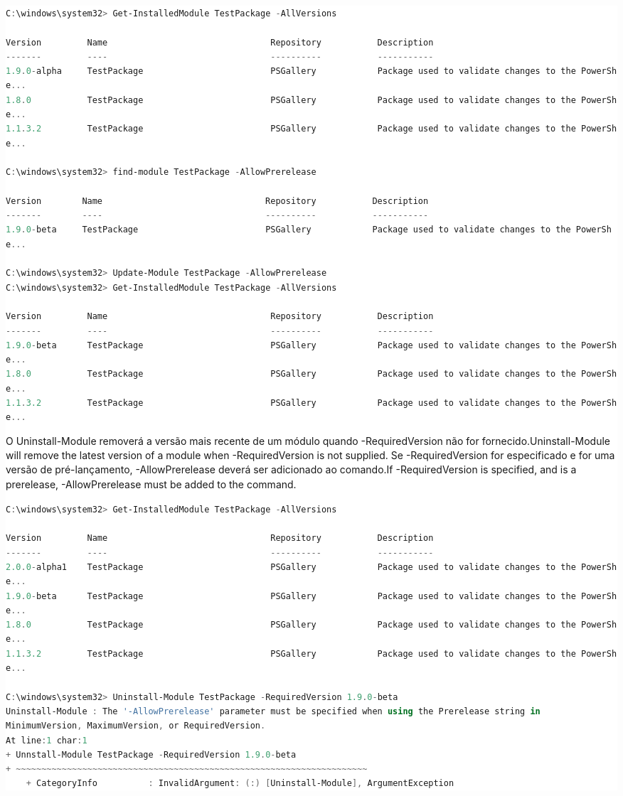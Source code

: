 
``` powershell
C:\windows\system32> Get-InstalledModule TestPackage -AllVersions

Version         Name                                Repository           Description
-------         ----                                ----------           -----------
1.9.0-alpha     TestPackage                         PSGallery            Package used to validate changes to the PowerShe...
1.8.0           TestPackage                         PSGallery            Package used to validate changes to the PowerShe...
1.1.3.2         TestPackage                         PSGallery            Package used to validate changes to the PowerShe...

C:\windows\system32> find-module TestPackage -AllowPrerelease

Version        Name                                Repository           Description
-------        ----                                ----------           -----------
1.9.0-beta     TestPackage                         PSGallery            Package used to validate changes to the PowerShe...

C:\windows\system32> Update-Module TestPackage -AllowPrerelease
C:\windows\system32> Get-InstalledModule TestPackage -AllVersions

Version         Name                                Repository           Description
-------         ----                                ----------           -----------
1.9.0-beta      TestPackage                         PSGallery            Package used to validate changes to the PowerShe...
1.8.0           TestPackage                         PSGallery            Package used to validate changes to the PowerShe...
1.1.3.2         TestPackage                         PSGallery            Package used to validate changes to the PowerShe...

```

<span data-ttu-id="bf27d-159">O Uninstall-Module removerá a versão mais recente de um módulo quando -RequiredVersion não for fornecido.</span><span class="sxs-lookup"><span data-stu-id="bf27d-159">Uninstall-Module will remove the latest version of a module when -RequiredVersion is not supplied.</span></span>
<span data-ttu-id="bf27d-160">Se -RequiredVersion for especificado e for uma versão de pré-lançamento, -AllowPrerelease deverá ser adicionado ao comando.</span><span class="sxs-lookup"><span data-stu-id="bf27d-160">If -RequiredVersion is specified, and is a prerelease, -AllowPrerelease must be added to the command.</span></span>

``` powershell
C:\windows\system32> Get-InstalledModule TestPackage -AllVersions

Version         Name                                Repository           Description
-------         ----                                ----------           -----------
2.0.0-alpha1    TestPackage                         PSGallery            Package used to validate changes to the PowerShe...
1.9.0-beta      TestPackage                         PSGallery            Package used to validate changes to the PowerShe...
1.8.0           TestPackage                         PSGallery            Package used to validate changes to the PowerShe...
1.1.3.2         TestPackage                         PSGallery            Package used to validate changes to the PowerShe...

C:\windows\system32> Uninstall-Module TestPackage -RequiredVersion 1.9.0-beta
Uninstall-Module : The '-AllowPrerelease' parameter must be specified when using the Prerelease string in
MinimumVersion, MaximumVersion, or RequiredVersion.
At line:1 char:1
+ Unnstall-Module TestPackage -RequiredVersion 1.9.0-beta
+ ~~~~~~~~~~~~~~~~~~~~~~~~~~~~~~~~~~~~~~~~~~~~~~~~~~~~~~~~~~~~~~~~~~~~~
    + CategoryInfo          : InvalidArgument: (:) [Uninstall-Module], ArgumentException
```